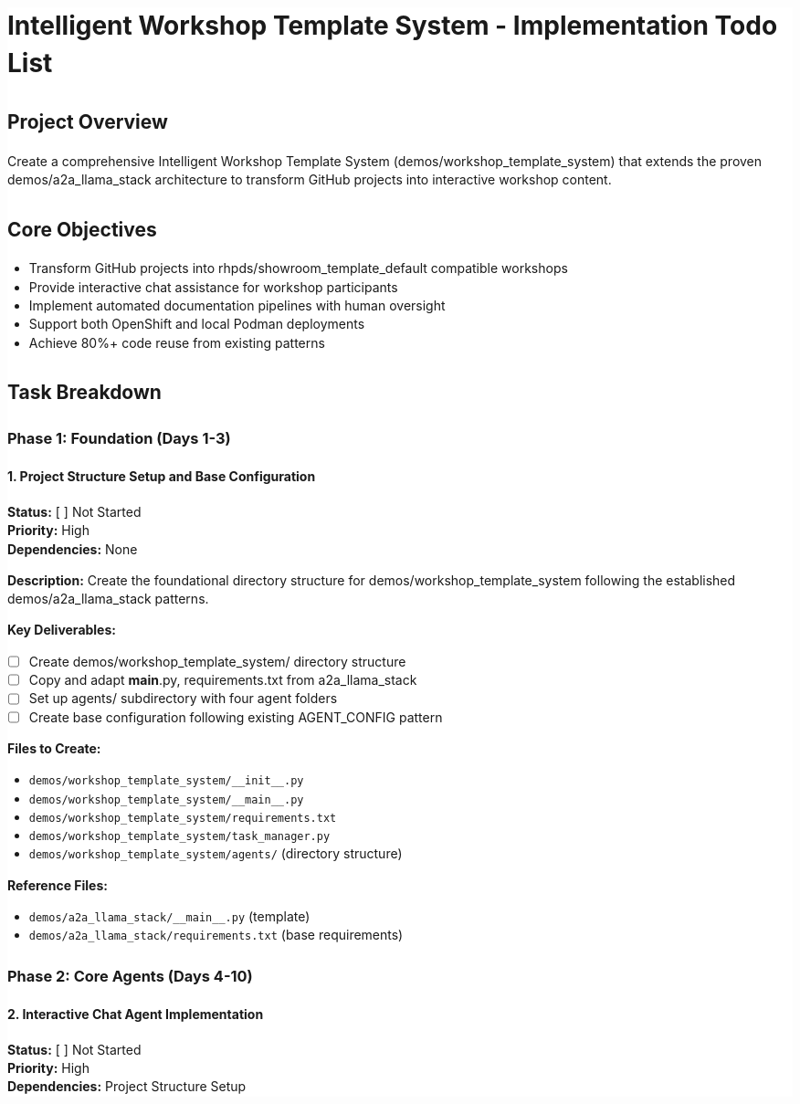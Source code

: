 # Intelligent Workshop Template System - Implementation Todo List

## Project Overview
Create a comprehensive Intelligent Workshop Template System (demos/workshop_template_system) that extends the proven demos/a2a_llama_stack architecture to transform GitHub projects into interactive workshop content.

## Core Objectives
- Transform GitHub projects into rhpds/showroom_template_default compatible workshops
- Provide interactive chat assistance for workshop participants
- Implement automated documentation pipelines with human oversight
- Support both OpenShift and local Podman deployments
- Achieve 80%+ code reuse from existing patterns

## Task Breakdown

### Phase 1: Foundation (Days 1-3)

#### 1. Project Structure Setup and Base Configuration
**Status:** [ ] Not Started  
**Priority:** High  
**Dependencies:** None  

**Description:**
Create the foundational directory structure for demos/workshop_template_system following the established demos/a2a_llama_stack patterns.

**Key Deliverables:**
- [ ] Create demos/workshop_template_system/ directory structure
- [ ] Copy and adapt __main__.py, requirements.txt from a2a_llama_stack
- [ ] Set up agents/ subdirectory with four agent folders
- [ ] Create base configuration following existing AGENT_CONFIG pattern

**Files to Create:**
- `demos/workshop_template_system/__init__.py`
- `demos/workshop_template_system/__main__.py`
- `demos/workshop_template_system/requirements.txt`
- `demos/workshop_template_system/task_manager.py`
- `demos/workshop_template_system/agents/` (directory structure)

**Reference Files:**
- `demos/a2a_llama_stack/__main__.py` (template)
- `demos/a2a_llama_stack/requirements.txt` (base requirements)

### Phase 2: Core Agents (Days 4-10)

#### 2. Interactive Chat Agent Implementation
**Status:** [ ] Not Started  
**Priority:** High  
**Dependencies:** Project Structure Setup  
